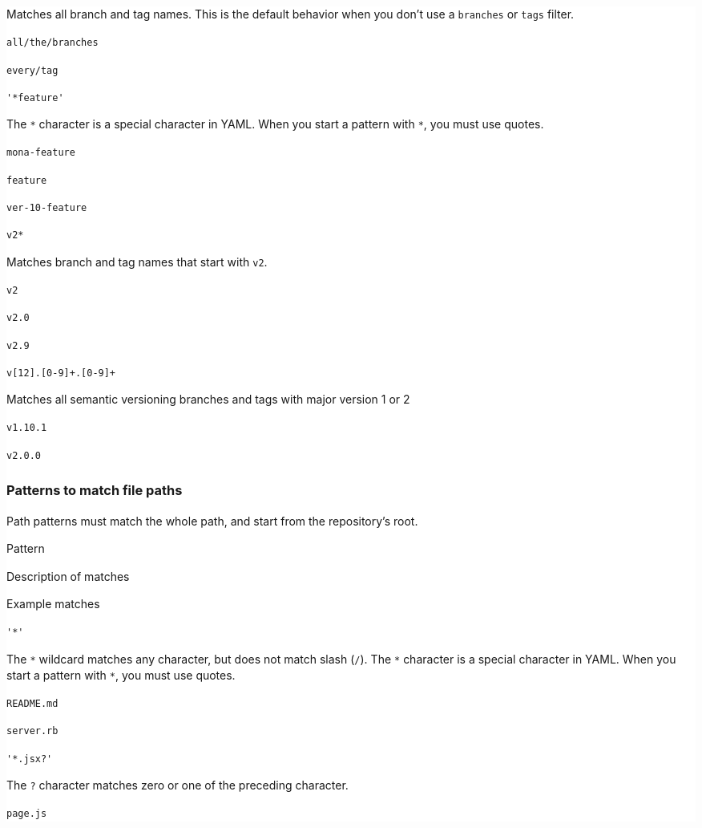 Matches all branch and tag names. This is the default behavior when you don’t use a `branches` or `tags` filter.

`all/the/branches`

`every/tag`

`'*feature'`

The `*` character is a special character in YAML. When you start a pattern with `*`, you must use quotes.

`mona-feature`

`feature`

`ver-10-feature`

`v2*`

Matches branch and tag names that start with `v2`.

`v2`

`v2.0`

`v2.9`

`v[12].[0-9]+.[0-9]+`

Matches all semantic versioning branches and tags with major version 1 or 2

`v1.10.1`

`v2.0.0`

### [](https://docs.github.com/en/actions/learn-github-actions/workflow-syntax-for-github-actions#patterns-to-match-file-paths)Patterns to match file paths

Path patterns must match the whole path, and start from the repository’s root.

Pattern

Description of matches

Example matches

`'*'`

The `*` wildcard matches any character, but does not match slash (`/`). The `*` character is a special character in YAML. When you start a pattern with `*`, you must use quotes.

`README.md`

`server.rb`

`'*.jsx?'`

The `?` character matches zero or one of the preceding character.

`page.js`
